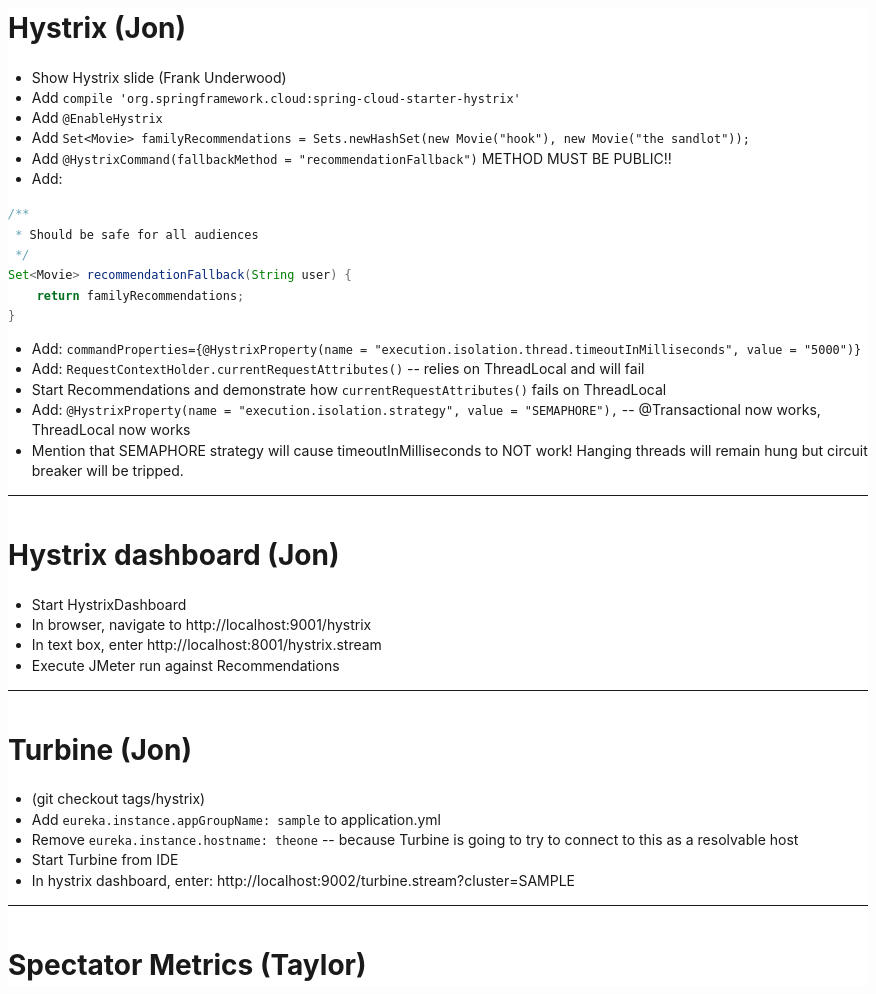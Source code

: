 # Hystrix (Jon)

* Show Hystrix slide (Frank Underwood)
* Add `compile 'org.springframework.cloud:spring-cloud-starter-hystrix'`
* Add `@EnableHystrix`
* Add `Set<Movie> familyRecommendations = Sets.newHashSet(new Movie("hook"), new Movie("the sandlot"));`
* Add `@HystrixCommand(fallbackMethod = "recommendationFallback")` METHOD MUST BE PUBLIC!!
* Add:
```java
/**
 * Should be safe for all audiences
 */
Set<Movie> recommendationFallback(String user) {
    return familyRecommendations;
}
```
* Add: `commandProperties={@HystrixProperty(name = "execution.isolation.thread.timeoutInMilliseconds", value = "5000")}`
* Add: `RequestContextHolder.currentRequestAttributes()` -- relies on ThreadLocal and will fail
* Start Recommendations and demonstrate how `currentRequestAttributes()` fails on ThreadLocal
* Add: `@HystrixProperty(name = "execution.isolation.strategy", value = "SEMAPHORE"),` -- @Transactional now works, ThreadLocal now works
* Mention that SEMAPHORE strategy will cause timeoutInMilliseconds to NOT work! Hanging threads will remain hung but circuit breaker will be tripped.

---

# Hystrix dashboard (Jon)

* Start HystrixDashboard
* In browser, navigate to http://localhost:9001/hystrix
* In text box, enter http://localhost:8001/hystrix.stream
* Execute JMeter run against Recommendations

---

# Turbine (Jon)

* (git checkout tags/hystrix)
* Add `eureka.instance.appGroupName: sample` to application.yml
* Remove `eureka.instance.hostname: theone` -- because Turbine is going to try to connect to this as a resolvable host
* Start Turbine from IDE
* In hystrix dashboard, enter: http://localhost:9002/turbine.stream?cluster=SAMPLE

---

# Spectator Metrics (Taylor)
